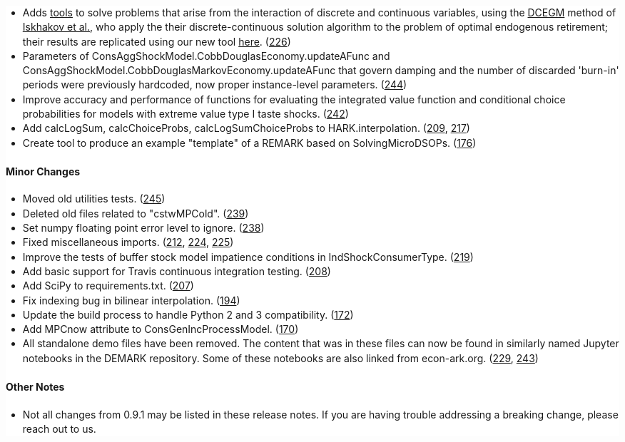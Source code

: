 * Adds [tools](https://github.com/econ-ark/HARK/blob/master/HARK/dcegm.py) to solve problems that arise from the interaction of discrete and continuous variables, using the [DCEGM](https://github.com/econ-ark/DemARK/blob/master/notebooks/DCEGM-Upper-Envelope.ipynb) method of [Iskhakov et al.](https://onlinelibrary.wiley.com/doi/abs/10.3982/QE643), who apply the their discrete-continuous solution algorithm to the problem of optimal endogenous retirement; their results are replicated using our new tool [here](https://github.com/econ-ark/REMARK/blob/master/REMARKs/EndogenousRetirement/Endogenous-Retirement.ipynb). ([226](https://github.com/econ-ark/HARK/pull/226))
* Parameters of ConsAggShockModel.CobbDouglasEconomy.updateAFunc and ConsAggShockModel.CobbDouglasMarkovEconomy.updateAFunc that govern damping and the number of discarded 'burn-in' periods were previously hardcoded, now proper instance-level parameters. ([244](https://github.com/econ-ark/HARK/pull/244))
* Improve accuracy and performance of functions for evaluating the integrated value function and conditional choice probabilities for models with extreme value type I taste shocks. ([242](https://github.com/econ-ark/HARK/pull/242))
* Add calcLogSum, calcChoiceProbs, calcLogSumChoiceProbs to HARK.interpolation. ([209](https://github.com/econ-ark/HARK/pull/209), [217](https://github.com/econ-ark/HARK/pull/217))
* Create tool to produce an example "template" of a REMARK based on SolvingMicroDSOPs. ([176](https://github.com/econ-ark/HARK/pull/176))

#### Minor Changes

* Moved old utilities tests. ([245](https://github.com/econ-ark/HARK/pull/245))
* Deleted old files related to "cstwMPCold". ([239](https://github.com/econ-ark/HARK/pull/239))
* Set numpy floating point error level to ignore. ([238](https://github.com/econ-ark/HARK/pull/238))
* Fixed miscellaneous imports. ([212](https://github.com/econ-ark/HARK/pull/212), [224](https://github.com/econ-ark/HARK/pull/224), [225](https://github.com/econ-ark/HARK/pull/225))
* Improve the tests of buffer stock model impatience conditions in IndShockConsumerType. ([219](https://github.com/econ-ark/HARK/pull/219))
* Add basic support for Travis continuous integration testing. ([208](https://github.com/econ-ark/HARK/pull/208))
* Add SciPy to requirements.txt. ([207](https://github.com/econ-ark/HARK/pull/207))
* Fix indexing bug in bilinear interpolation. ([194](https://github.com/econ-ark/HARK/pull/194))
* Update the build process to handle Python 2 and 3 compatibility. ([172](https://github.com/econ-ark/HARK/pull/172))
* Add MPCnow attribute to ConsGenIncProcessModel. ([170](https://github.com/econ-ark/HARK/pull/170))
* All standalone demo files have been removed. The content that was in these files can now be found in similarly named Jupyter notebooks in the DEMARK repository. Some of these notebooks are also linked from econ-ark.org.  ([229](https://github.com/econ-ark/HARK/pull/229), [243](https://github.com/econ-ark/HARK/pull/243))

#### Other Notes

* Not all changes from 0.9.1 may be listed in these release notes.  If you are having trouble addressing a breaking change, please reach out to us.

